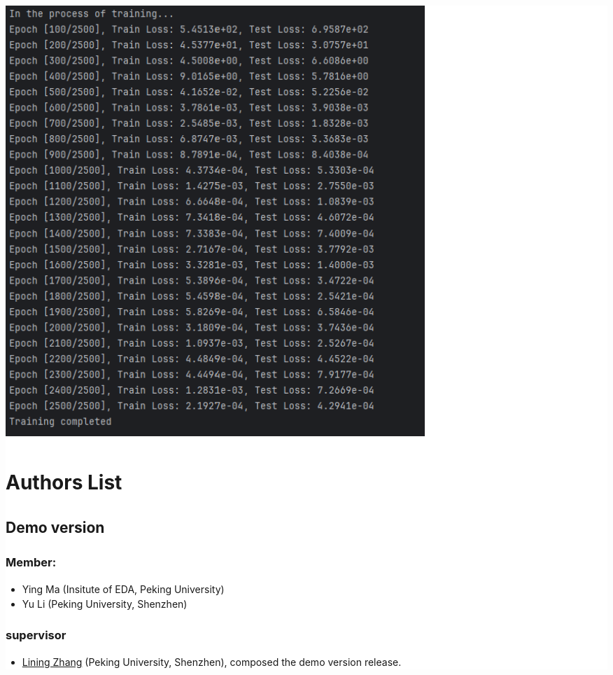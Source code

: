 <img src=/images/training_process.png width=600>

# Authors List
## Demo version
### Member:
- Ying Ma (Insitute of EDA, Peking  University) 
- Yu Li (Peking University, Shenzhen)
### supervisor
- [Lining Zhang](https://www.ece.pku.edu.cn/info/1045/2486.htm) (Peking University, Shenzhen), composed the demo version release.
